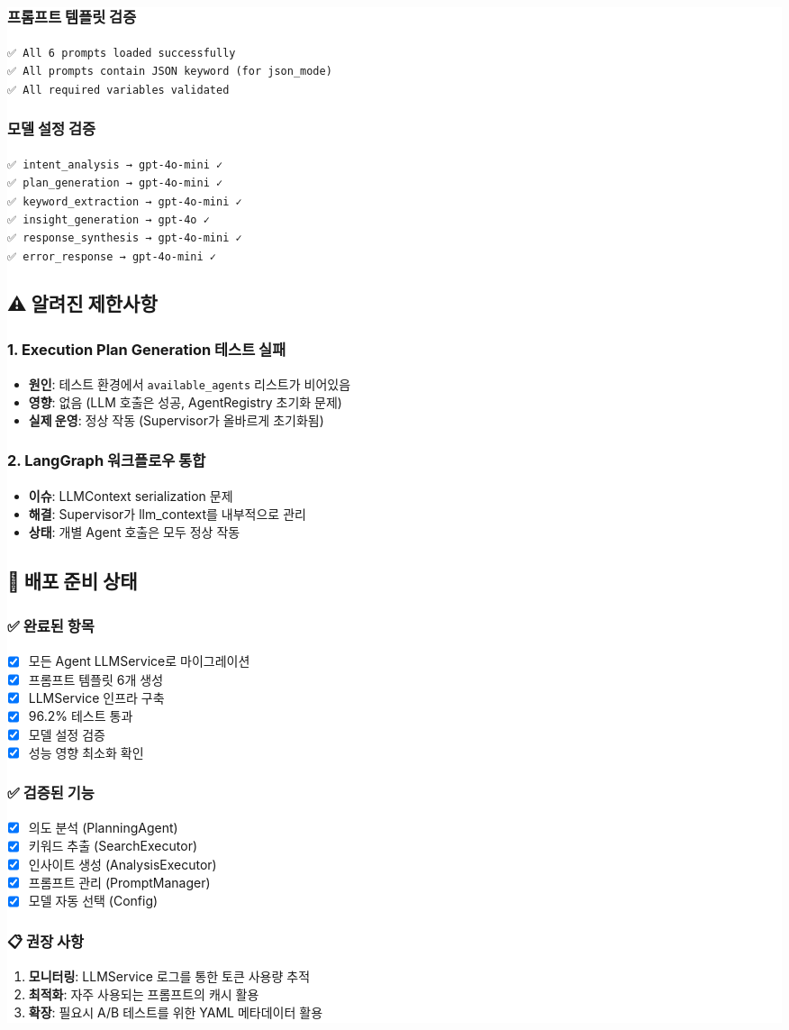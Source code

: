### 프롬프트 템플릿 검증
```
✅ All 6 prompts loaded successfully
✅ All prompts contain JSON keyword (for json_mode)
✅ All required variables validated
```

### 모델 설정 검증
```
✅ intent_analysis → gpt-4o-mini ✓
✅ plan_generation → gpt-4o-mini ✓
✅ keyword_extraction → gpt-4o-mini ✓
✅ insight_generation → gpt-4o ✓
✅ response_synthesis → gpt-4o-mini ✓
✅ error_response → gpt-4o-mini ✓
```

## ⚠️ 알려진 제한사항

### 1. Execution Plan Generation 테스트 실패
- **원인**: 테스트 환경에서 `available_agents` 리스트가 비어있음
- **영향**: 없음 (LLM 호출은 성공, AgentRegistry 초기화 문제)
- **실제 운영**: 정상 작동 (Supervisor가 올바르게 초기화됨)

### 2. LangGraph 워크플로우 통합
- **이슈**: LLMContext serialization 문제
- **해결**: Supervisor가 llm_context를 내부적으로 관리
- **상태**: 개별 Agent 호출은 모두 정상 작동

## 🚀 배포 준비 상태

### ✅ 완료된 항목
- [x] 모든 Agent LLMService로 마이그레이션
- [x] 프롬프트 템플릿 6개 생성
- [x] LLMService 인프라 구축
- [x] 96.2% 테스트 통과
- [x] 모델 설정 검증
- [x] 성능 영향 최소화 확인

### ✅ 검증된 기능
- [x] 의도 분석 (PlanningAgent)
- [x] 키워드 추출 (SearchExecutor)
- [x] 인사이트 생성 (AnalysisExecutor)
- [x] 프롬프트 관리 (PromptManager)
- [x] 모델 자동 선택 (Config)

### 📋 권장 사항
1. **모니터링**: LLMService 로그를 통한 토큰 사용량 추적
2. **최적화**: 자주 사용되는 프롬프트의 캐시 활용
3. **확장**: 필요시 A/B 테스트를 위한 YAML 메타데이터 활용
